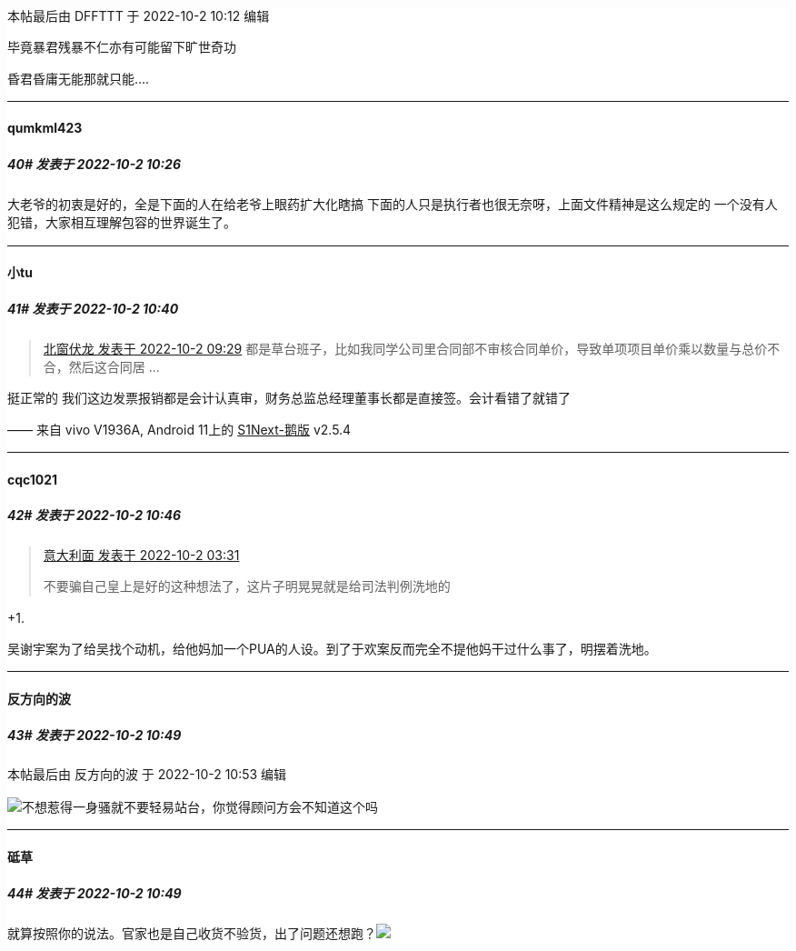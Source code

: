  本帖最后由 DFFTTT 于 2022-10-2 10:12 编辑 

毕竟暴君残暴不仁亦有可能留下旷世奇功

昏君昏庸无能那就只能....

*****

####  qumkml423  
##### 40#       发表于 2022-10-2 10:26

大老爷的初衷是好的，全是下面的人在给老爷上眼药扩大化瞎搞
下面的人只是执行者也很无奈呀，上面文件精神是这么规定的
一个没有人犯错，大家相互理解包容的世界诞生了。

*****

####  小tu  
##### 41#       发表于 2022-10-2 10:40

<blockquote><a href="httphttps://bbs.saraba1st.com/2b/forum.php?mod=redirect&amp;goto=findpost&amp;pid=57727368&amp;ptid=2097682" target="_blank">北窗伏龙 发表于 2022-10-2 09:29</a>
都是草台班子，比如我同学公司里合同部不审核合同单价，导致单项项目单价乘以数量与总价不合，然后这合同居 ...</blockquote>
挺正常的 我们这边发票报销都是会计认真审，财务总监总经理董事长都是直接签。会计看错了就错了

—— 来自 vivo V1936A, Android 11上的 [S1Next-鹅版](https://github.com/ykrank/S1-Next/releases) v2.5.4

*****

####  cqc1021  
##### 42#       发表于 2022-10-2 10:46

<blockquote><a href="httphttps://bbs.saraba1st.com/2b/forum.php?mod=redirect&amp;goto=findpost&amp;pid=57726558&amp;ptid=2097682" target="_blank">意大利面 发表于 2022-10-2 03:31</a>

不要骗自己皇上是好的这种想法了，这片子明晃晃就是给司法判例洗地的</blockquote>
+1.

吴谢宇案为了给吴找个动机，给他妈加一个PUA的人设。到了于欢案反而完全不提他妈干过什么事了，明摆着洗地。

*****

####  反方向的波  
##### 43#       发表于 2022-10-2 10:49

 本帖最后由 反方向的波 于 2022-10-2 10:53 编辑 

<img src="https://static.saraba1st.com/image/smiley/face2017/045.png" referrerpolicy="no-referrer">不想惹得一身骚就不要轻易站台，你觉得顾问方会不知道这个吗

*****

####  砥草  
##### 44#       发表于 2022-10-2 10:49

就算按照你的说法。官家也是自己收货不验货，出了问题还想跑？<img src="https://static.saraba1st.com/image/smiley/face2017/020.png" referrerpolicy="no-referrer">
